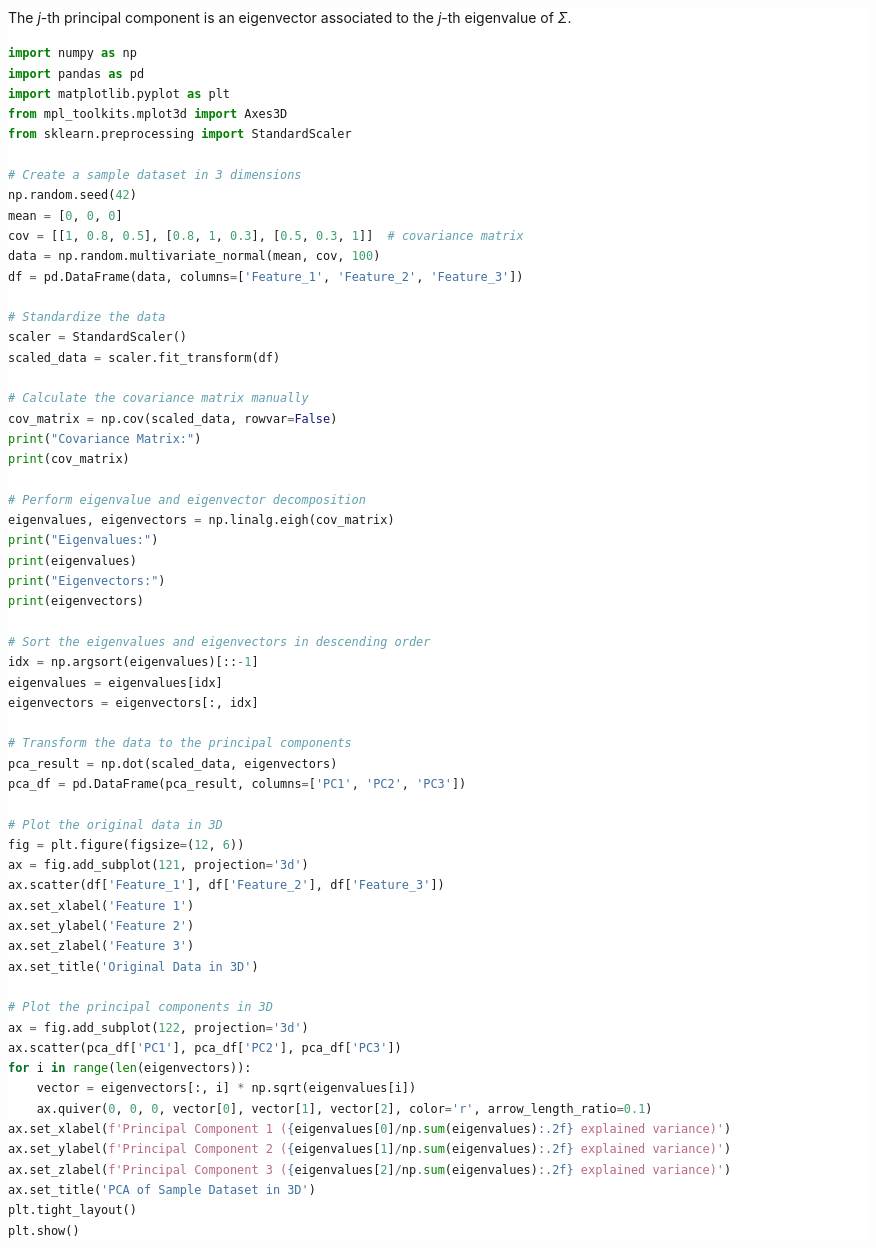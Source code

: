 The $j$-th principal component is an eigenvector associated to the $j$-th eigenvalue of $\Sigma$.
```python
import numpy as np
import pandas as pd
import matplotlib.pyplot as plt
from mpl_toolkits.mplot3d import Axes3D
from sklearn.preprocessing import StandardScaler

# Create a sample dataset in 3 dimensions
np.random.seed(42)
mean = [0, 0, 0]
cov = [[1, 0.8, 0.5], [0.8, 1, 0.3], [0.5, 0.3, 1]]  # covariance matrix
data = np.random.multivariate_normal(mean, cov, 100)
df = pd.DataFrame(data, columns=['Feature_1', 'Feature_2', 'Feature_3'])

# Standardize the data
scaler = StandardScaler()
scaled_data = scaler.fit_transform(df)

# Calculate the covariance matrix manually
cov_matrix = np.cov(scaled_data, rowvar=False)
print("Covariance Matrix:")
print(cov_matrix)

# Perform eigenvalue and eigenvector decomposition
eigenvalues, eigenvectors = np.linalg.eigh(cov_matrix)
print("Eigenvalues:")
print(eigenvalues)
print("Eigenvectors:")
print(eigenvectors)

# Sort the eigenvalues and eigenvectors in descending order
idx = np.argsort(eigenvalues)[::-1]
eigenvalues = eigenvalues[idx]
eigenvectors = eigenvectors[:, idx]

# Transform the data to the principal components
pca_result = np.dot(scaled_data, eigenvectors)
pca_df = pd.DataFrame(pca_result, columns=['PC1', 'PC2', 'PC3'])

# Plot the original data in 3D
fig = plt.figure(figsize=(12, 6))
ax = fig.add_subplot(121, projection='3d')
ax.scatter(df['Feature_1'], df['Feature_2'], df['Feature_3'])
ax.set_xlabel('Feature 1')
ax.set_ylabel('Feature 2')
ax.set_zlabel('Feature 3')
ax.set_title('Original Data in 3D')

# Plot the principal components in 3D
ax = fig.add_subplot(122, projection='3d')
ax.scatter(pca_df['PC1'], pca_df['PC2'], pca_df['PC3'])
for i in range(len(eigenvectors)):
    vector = eigenvectors[:, i] * np.sqrt(eigenvalues[i])
    ax.quiver(0, 0, 0, vector[0], vector[1], vector[2], color='r', arrow_length_ratio=0.1)
ax.set_xlabel(f'Principal Component 1 ({eigenvalues[0]/np.sum(eigenvalues):.2f} explained variance)')
ax.set_ylabel(f'Principal Component 2 ({eigenvalues[1]/np.sum(eigenvalues):.2f} explained variance)')
ax.set_zlabel(f'Principal Component 3 ({eigenvalues[2]/np.sum(eigenvalues):.2f} explained variance)')
ax.set_title('PCA of Sample Dataset in 3D')
plt.tight_layout()
plt.show()
```